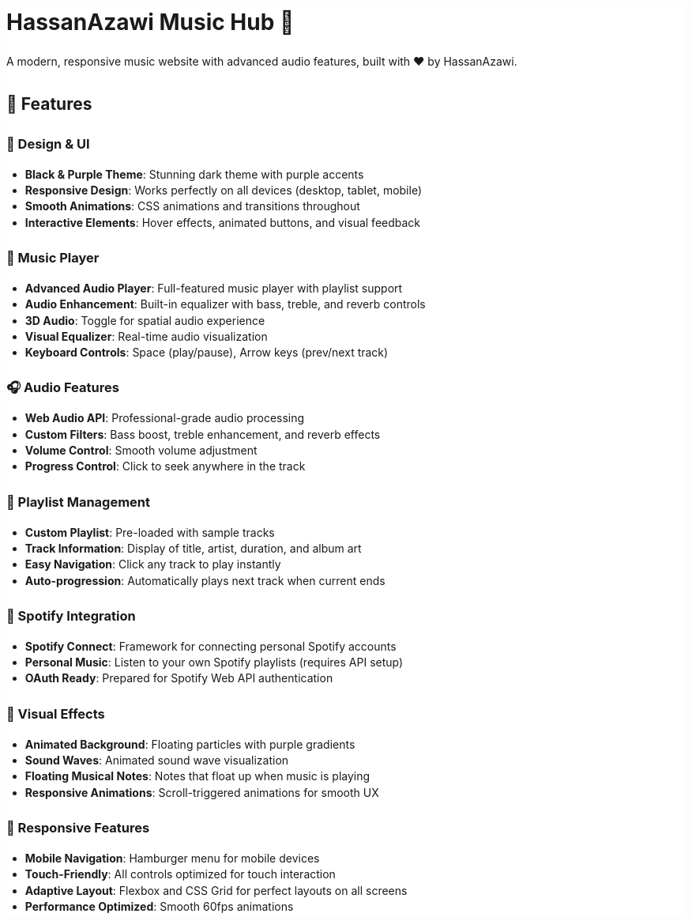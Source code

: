# HassanAzawi Music Hub 🎵

A modern, responsive music website with advanced audio features, built with ❤️ by HassanAzawi.

## 🌟 Features

### 🎨 Design & UI
- **Black & Purple Theme**: Stunning dark theme with purple accents
- **Responsive Design**: Works perfectly on all devices (desktop, tablet, mobile)
- **Smooth Animations**: CSS animations and transitions throughout
- **Interactive Elements**: Hover effects, animated buttons, and visual feedback

### 🎵 Music Player
- **Advanced Audio Player**: Full-featured music player with playlist support
- **Audio Enhancement**: Built-in equalizer with bass, treble, and reverb controls
- **3D Audio**: Toggle for spatial audio experience
- **Visual Equalizer**: Real-time audio visualization
- **Keyboard Controls**: Space (play/pause), Arrow keys (prev/next track)

### 🎧 Audio Features
- **Web Audio API**: Professional-grade audio processing
- **Custom Filters**: Bass boost, treble enhancement, and reverb effects
- **Volume Control**: Smooth volume adjustment
- **Progress Control**: Click to seek anywhere in the track

### 🎸 Playlist Management
- **Custom Playlist**: Pre-loaded with sample tracks
- **Track Information**: Display of title, artist, duration, and album art
- **Easy Navigation**: Click any track to play instantly
- **Auto-progression**: Automatically plays next track when current ends

### 🎼 Spotify Integration
- **Spotify Connect**: Framework for connecting personal Spotify accounts
- **Personal Music**: Listen to your own Spotify playlists (requires API setup)
- **OAuth Ready**: Prepared for Spotify Web API authentication

### 🌈 Visual Effects
- **Animated Background**: Floating particles with purple gradients
- **Sound Waves**: Animated sound wave visualization
- **Floating Musical Notes**: Notes that float up when music is playing
- **Responsive Animations**: Scroll-triggered animations for smooth UX

### 📱 Responsive Features
- **Mobile Navigation**: Hamburger menu for mobile devices
- **Touch-Friendly**: All controls optimized for touch interaction
- **Adaptive Layout**: Flexbox and CSS Grid for perfect layouts on all screens
- **Performance Optimized**: Smooth 60fps animations
